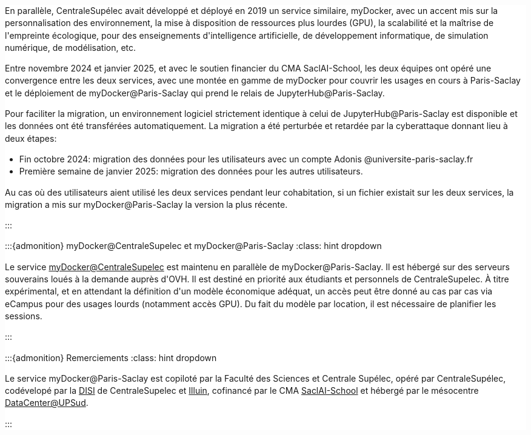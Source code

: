 En parallèle, CentraleSupélec avait développé et déployé en 2019 un
service similaire, myDocker, avec un accent mis sur la
personnalisation des environnement, la mise à disposition de
ressources plus lourdes (GPU), la scalabilité et la maîtrise de
l'empreinte écologique, pour des enseignements d'intelligence
artificielle, de développement informatique, de simulation numérique,
de modélisation, etc.

Entre novembre 2024 et janvier 2025, et avec le soutien financier du
CMA SaclAI-School, les deux équipes ont opéré une convergence entre
les deux services, avec une montée en gamme de myDocker pour couvrir
les usages en cours à Paris-Saclay et le déploiement de
myDocker@Paris-Saclay qui prend le relais de JupyterHub@Paris-Saclay.

Pour faciliter la migration, un environnement logiciel strictement
identique à celui de JupyterHub@Paris-Saclay est disponible et les
données ont été transférées automatiquement. La migration a été
perturbée et retardée par la cyberattaque donnant lieu à deux étapes:
- Fin octobre 2024: migration des données pour les utilisateurs avec
  un compte Adonis @universite-paris-saclay.fr
- Première semaine de janvier 2025: migration des données pour les
  autres utilisateurs.

Au cas où des utilisateurs aient utilisé les deux services pendant
leur cohabitation, si un fichier existait sur les deux services, la
migration a mis sur myDocker@Paris-Saclay la version la plus récente.

:::

:::{admonition} myDocker@CentraleSupelec et myDocker@Paris-Saclay
:class: hint dropdown

Le service
[myDocker@CentraleSupelec](https://mydocker.centralesupelec.fr/) est
maintenu en parallèle de myDocker@Paris-Saclay. Il est hébergé sur des
serveurs souverains loués à la demande auprès d'OVH. Il est destiné en
priorité aux étudiants et personnels de CentraleSupelec. À titre
expérimental, et en attendant la définition d'un modèle économique
adéquat, un accès peut être donné au cas par cas via eCampus pour des
usages lourds (notamment accès GPU). Du fait du modèle par location,
il est nécessaire de planifier les sessions.

:::

:::{admonition} Remerciements
:class: hint dropdown

Le service myDocker@Paris-Saclay est copiloté par la Faculté des
Sciences et Centrale Supélec, opéré par CentraleSupélec, codévelopé
par la [DISI](https://mycs.centralesupelec.fr/fr/support-DISI) de
CentraleSupelec et [Illuin](https://www.illuin.tech/), cofinancé par
le CMA [SaclAI-School](https://www.dataia.eu/saclai-school) et hébergé
par le mésocentre
[DataCenter@UPSud](https://www.informatique-scientifique.u-psud.fr/).

:::
